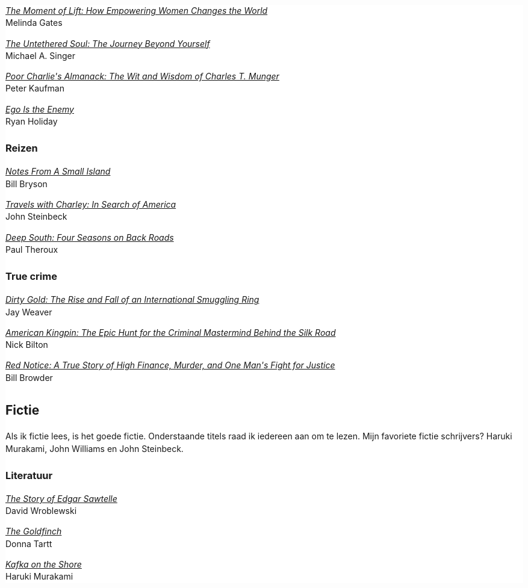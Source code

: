 *[The Moment of Lift: How Empowering Women Changes the World](https://www.goodreads.com/book/show/40776644-the-moment-of-lift)* \
Melinda Gates

*[The Untethered Soul: The Journey Beyond Yourself](https://www.goodreads.com/book/show/1963638.The_Untethered_Soul)* \
Michael A. Singer

*[Poor Charlie's Almanack: The Wit and Wisdom of Charles T. Munger](https://www.goodreads.com/book/show/944652.Poor_Charlie_s_Almanack)* \
Peter Kaufman

*[Ego Is the Enemy](https://www.goodreads.com/book/show/27036528-ego-is-the-enemy)* \
Ryan Holiday

### Reizen
*[Notes From A Small Island](https://www.goodreads.com/book/show/28.Notes_from_a_Small_Island)* \
Bill Bryson

*[Travels with Charley: In Search of America](https://www.goodreads.com/book/show/5306.Travels_with_Charley)* \
John Steinbeck

*[Deep South: Four Seasons on Back Roads](https://www.goodreads.com/book/show/23719344-deep-south)* \
Paul Theroux

### True crime
*[Dirty Gold: The Rise and Fall of an International Smuggling Ring](https://www.goodreads.com/book/show/54503526-dirty-gold)* \
Jay Weaver

*[American Kingpin: The Epic Hunt for the Criminal Mastermind Behind the Silk Road](https://www.goodreads.com/book/show/31920777-american-kingpin)* \
Nick Bilton

*[Red Notice: A True Story of High Finance, Murder, and One Man's Fight for Justice](https://www.goodreads.com/book/show/22609522-red-notice)* \
Bill Browder

## Fictie
Als ik fictie lees, is het goede fictie. Onderstaande titels raad ik iedereen aan om te lezen. Mijn favoriete fictie schrijvers? Haruki Murakami, John Williams en John Steinbeck.

### Literatuur
*[The Story of Edgar Sawtelle](https://www.goodreads.com/book/show/2731276-the-story-of-edgar-sawtelle)* \
David Wroblewski

*[The Goldfinch](https://www.goodreads.com/book/show/17333223-the-goldfinch)* \
Donna Tartt

*[Kafka on the Shore](https://www.goodreads.com/book/show/4929.Kafka_on_the_Shore)* \
Haruki Murakami
